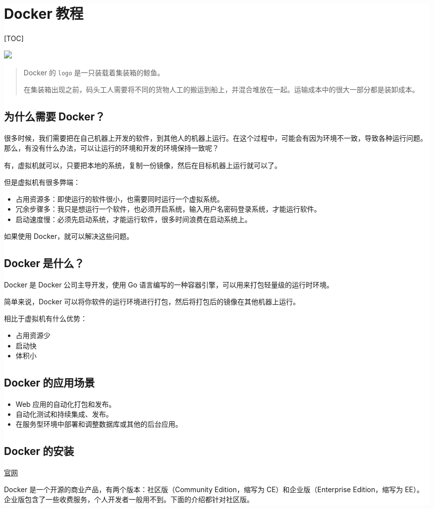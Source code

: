 # Docker 教程

[TOC]

![](http://cdn.imaxue.com/09ed029c0c19faa1)

> Docker 的 `logo` 是一只装载着集装箱的鲸鱼。
>
> 在集装箱出现之前，码头工人需要将不同的货物人工的搬运到船上，并混合堆放在一起。运输成本中的很大一部分都是装卸成本。

## 为什么需要 Docker？

很多时候，我们需要把在自己机器上开发的软件，到其他人的机器上运行。在这个过程中，可能会有因为环境不一致，导致各种运行问题。那么，有没有什么办法，可以让运行的环境和开发的环境保持一致呢？

有，虚拟机就可以，只要把本地的系统，复制一份镜像，然后在目标机器上运行就可以了。

但是虚拟机有很多弊端：

* 占用资源多：即使运行的软件很小，也需要同时运行一个虚拟系统。
* 冗余步骤多：我只是想运行一个软件，也必须开启系统，输入用户名密码登录系统，才能运行软件。
* 启动速度慢：必须先启动系统，才能运行软件，很多时间浪费在启动系统上。

如果使用 Docker，就可以解决这些问题。



## Docker 是什么？

Docker 是 Docker 公司主导开发，使用 Go 语言编写的一种容器引擎，可以用来打包轻量级的运行时环境。

简单来说，Docker 可以将你软件的运行环境进行打包，然后将打包后的镜像在其他机器上运行。

相比于虚拟机有什么优势：

* 占用资源少
* 启动快
* 体积小



## Docker 的应用场景

- Web 应用的自动化打包和发布。
- 自动化测试和持续集成、发布。
- 在服务型环境中部署和调整数据库或其他的后台应用。



## Docker 的安装

[官网](https://www.docker.com/)

Docker 是一个开源的商业产品，有两个版本：社区版（Community Edition，缩写为 CE）和企业版（Enterprise Edition，缩写为 EE）。企业版包含了一些收费服务，个人开发者一般用不到。下面的介绍都针对社区版。


